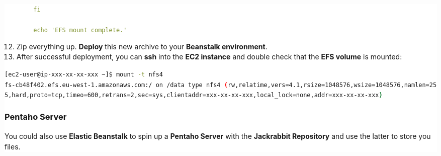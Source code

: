   ```yaml
          fi
  
          echo 'EFS mount complete.'
  ```
  
12. Zip everything up. **Deploy** this new archive to your **Beanstalk environment**.
13. After successful deployment, you can **ssh** into the **EC2 instance** and double check that the **EFS volume** is mounted:

```bash
[ec2-user@ip-xxx-xx-xx-xxx ~]$ mount -t nfs4
fs-cb48f402.efs.eu-west-1.amazonaws.com:/ on /data type nfs4 (rw,relatime,vers=4.1,rsize=1048576,wsize=1048576,namlen=255,hard,proto=tcp,timeo=600,retrans=2,sec=sys,clientaddr=xxx-xx-xx-xxx,local_lock=none,addr=xxx-xx-xx-xxx)
```

### Pentaho Server

You could also use **Elastic Beanstalk** to spin up a **Pentaho Server** with the **Jackrabbit Repository** and use the latter to store you files.